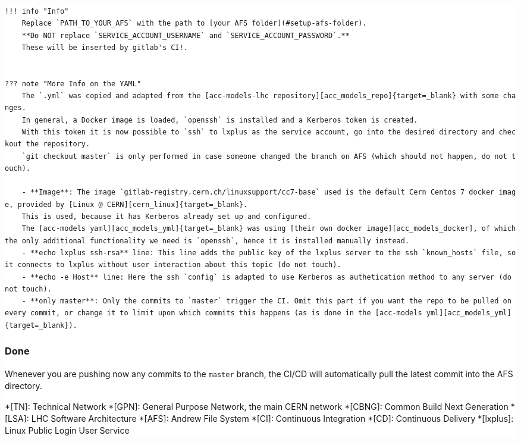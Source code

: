     !!! info "Info"
        Replace `PATH_TO_YOUR_AFS` with the path to [your AFS folder](#setup-afs-folder).
        **Do NOT replace `SERVICE_ACCOUNT_USERNAME` and `SERVICE_ACCOUNT_PASSWORD`.**
        These will be inserted by gitlab's CI!.


    ??? note "More Info on the YAML"
        The `.yml` was copied and adapted from the [acc-models-lhc repository][acc_models_repo]{target=_blank} with some changes.
        In general, a Docker image is loaded, `openssh` is installed and a Kerberos token is created.
        With this token it is now possible to `ssh` to lxplus as the service account, go into the desired directory and checkout the repository.
        `git checkout master` is only performed in case someone changed the branch on AFS (which should not happen, do not touch).

        - **Image**: The image `gitlab-registry.cern.ch/linuxsupport/cc7-base` used is the default Cern Centos 7 docker image, provided by [Linux @ CERN][cern_linux]{target=_blank}.
        This is used, because it has Kerberos already set up and configured.
        The [acc-models yaml][acc_models_yml]{target=_blank} was using [their own docker image][acc_models_docker], of which the only additional functionality we need is `openssh`, hence it is installed manually instead.
        - **echo lxplus ssh-rsa** line: This line adds the public key of the lxplus server to the ssh `known_hosts` file, so it connects to lxplus without user interaction about this topic (do not touch).
        - **echo -e Host** line: Here the ssh `config` is adapted to use Kerberos as authetication method to any server (do not touch).
        - **only master**: Only the commits to `master` trigger the CI. Omit this part if you want the repo to be pulled on every commit, or change it to limit upon which commits this happens (as is done in the [acc-models yml][acc_models_yml]{target=_blank}).

### Done

Whenever you are pushing now any commits to the `master` branch, the CI/CD will automatically pull the latest commit into the AFS directory.

*[TN]: Technical Network
*[GPN]: General Purpose Network, the main CERN network
*[CBNG]: Common Build Next Generation
*[LSA]: LHC Software Architecture
*[AFS]: Andrew File System
*[CI]: Continuous Integration
*[CD]: Continuous Delivery
*[lxplus]: Linux Public Login User Service

[new_account]: https://account.cern.ch/account/Management/NewAccount.aspx
[afs_services]: https://resources.web.cern.ch/resources/Manage/AFS/Default.aspx
[github]: https://github.com/
[cern_gitlab]: https://gitlab.cern.ch/
[github_security]: https://docs.github.com/en/authentication/keeping-your-account-and-data-secure
[github_https]: https://docs.github.com/en/authentication/keeping-your-account-and-data-secure/about-authentication-to-github#https
[github_ssh]: https://docs.github.com/en/authentication/connecting-to-github-with-ssh/about-ssh
[github_new_ssh_key]: https://github.com/settings/ssh/new